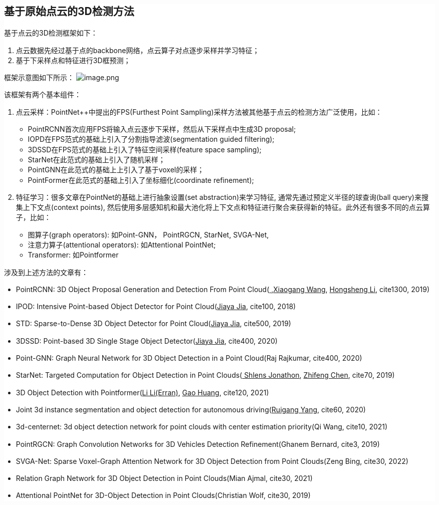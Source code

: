 
## 基于原始点云的3D检测方法

基于点云的3D检测框架如下：

1. 点云数据先经过基于点的backbone网络，点云算子对点逐步采样并学习特征；
2. 基于下采样点和特征进行3D框预测；

框架示意图如下所示：
![image.png](https://s.readpaper.com/T/1rCD8Ao2aLA)

该框架有两个基本组件：

1. 点云采样：PointNet++中提出的FPS(Furthest Point Sampling)采样方法被其他基于点云的检测方法广泛使用，比如：
   + PointRCNN首次应用FPS将输入点云逐步下采样，然后从下采样点中生成3D proposal;
   + IOPD在FPS范式的基础上引入了分割指导滤波(segmentation guided filtering);
   + 3DSSD在FPS范式的基础上引入了特征空间采样(feature space sampling);
   + StarNet在此范式的基础上引入了随机采样；
   + PointGNN在此范式的基础上上引入了基于voxel的采样；
   + PointFormer在此范式的基础上引入了坐标细化(coordinate refinement);

2. 特征学习：很多文章在PointNet的基础上进行抽象设置(set abstraction)来学习特征, 通常先通过预定义半径的球查询(ball query)来搜集上下文点(context points), 然后使用多层感知机和最大池化将上下文点和特征进行聚合来获得新的特征。此外还有很多不同的点云算子，比如：
   + 图算子(graph operators):  如Point-GNN， PointRGCN, StarNet, SVGA-Net, 
   + 注意力算子(attentional operators): 如Attentional PointNet;
   + Transformer: 如Pointformer

涉及到上述方法的文章有：

+ PointRCNN: 3D Object Proposal Generation and Detection From Point Cloud([
  ,Xiaogang Wang](https://www.aminer.cn/profile/xiaogang-wang/5a28a3b39ed5db70fba3ff6c), [Hongsheng Li](https://www.aminer.cn/profile/hongsheng-li/53f46582dabfaee2a1dab2ad), cite1300, 2019)
+ IPOD: Intensive Point-based Object Detector for Point Cloud([Jiaya Jia](https://www.aminer.cn/profile/jiaya-jia/561b16d045cedb3397ef06c0), cite100, 2018)
+ STD: Sparse-to-Dense 3D Object Detector for Point Cloud([Jiaya Jia](https://www.aminer.cn/profile/jiaya-jia/561b16d045cedb3397ef06c0), cite500, 2019)
+ 3DSSD: Point-based 3D Single Stage Object Detector([Jiaya Jia](https://www.aminer.cn/profile/jiaya-jia/561b16d045cedb3397ef06c0), cite400, 2020)
+ Point-GNN: Graph Neural Network for 3D Object Detection in a Point Cloud(Raj Rajkumar, cite400, 2020)
+ StarNet: Targeted Computation for Object Detection in Point Clouds([
  Shlens Jonathon](https://www.aminer.cn/profile/shlens-jonathon/53f4376fdabfaedd74da9d91), [Zhifeng Chen](https://www.aminer.cn/profile/chen-zhifeng/5d415bc57390bff0db709334), cite70, 2019)
+ 3D Object Detection with Pointformer([Li Li(Erran)](https://www.aminer.cn/profile/li-erran-li/53f43999dabfaefedbae66d1), [Gao Huang](https://www.aminer.cn/profile/gao-huang/540835d9dabfae44f0870362), cite120, 2021)
+ Joint 3d instance segmentation and object detection for autonomous driving([Ruigang Yang](https://www.aminer.cn/profile/ruigang-yang/562ffb0f45cedb33998a4b22), cite60, 2020)
+ 3d-centernet: 3d object detection network for point clouds with center estimation priority(Qi Wang, cite10, 2021)

+ PointRGCN: Graph Convolution Networks for 3D Vehicles Detection Refinement(Ghanem Bernard, cite3, 2019)
+ SVGA-Net: Sparse Voxel-Graph Attention Network for 3D Object Detection from Point Clouds(Zeng Bing, cite30, 2022)
+ Relation Graph Network for 3D Object Detection in Point Clouds(Mian Ajmal, cite30, 2021)
+ Attentional PointNet for 3D-Object Detection in Point Clouds(Christian Wolf, cite30, 2019)
